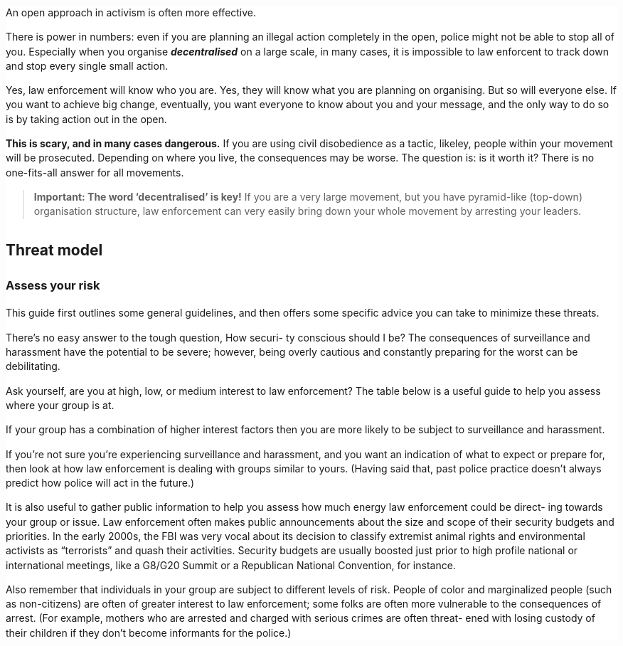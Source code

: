 An open approach in activism is often more effective.

There is power in numbers: even if you are planning an illegal action completely in the open, police might not be able to stop all of you. Especially when you organise _**decentralised**_ on a large scale, in many cases, it is impossible to law enforcent to track down and stop every single small action.

Yes, law enforcement will know who you are. Yes, they will know what you are planning on organising. But so will everyone else. If you want to achieve big change, eventually, you want everyone to know about you and your message, and the only way to do so is by taking action out in the open.

**This is scary, and in many cases dangerous.** If you are using civil disobedience as a tactic, likeley, people within your movement will be prosecuted. Depending on where you live, the consequences may be worse. The question is: is it worth it? There is no one-fits-all answer for all movements.

> **Important: The word ‘decentralised’ is key!** If you are a very large movement, but you have pyramid-like (top-down) organisation structure, law enforcement can very easily bring down your whole movement by arresting your leaders.

## Threat model

### **Assess your risk**

This guide first outlines some general guidelines, and then offers some specific advice you can take to minimize these threats.

There’s no easy answer to the tough question, How securi- ty conscious should I be? The consequences of surveillance and harassment have the potential to be severe; however, being overly cautious and constantly preparing for the worst can be debilitating.

Ask yourself, are you at high, low, or medium interest to law enforcement? The table below is a useful guide to help you assess where your group is at.

<div></div>

If your group has a combination of higher interest factors then you are more likely to be subject to surveillance and harassment.

If you’re not sure you’re experiencing surveillance and harassment, and you want an indication of what to expect or prepare for, then look at how law enforcement is dealing with groups similar to yours. (Having said that, past police practice doesn’t always predict how police will act in the future.)

It is also useful to gather public information to help you assess how much energy law enforcement could be direct- ing towards your group or issue. Law enforcement often makes public announcements about the size and scope of their security budgets and priorities. In the early 2000s, the FBI was very vocal about its decision to classify extremist animal rights and environmental activists as “terrorists” and quash their activities. Security budgets are usually boosted just prior to high profile national or international meetings, like a G8/G20 Summit or a Republican National Convention, for instance.

Also remember that individuals in your group are subject to different levels of risk. People of color and marginalized people (such as non-citizens) are often of greater interest to law enforcement; some folks are often more vulnerable to the consequences of arrest. (For example, mothers who are arrested and charged with serious crimes are often threat- ened with losing custody of their children if they don’t become informants for the police.)
